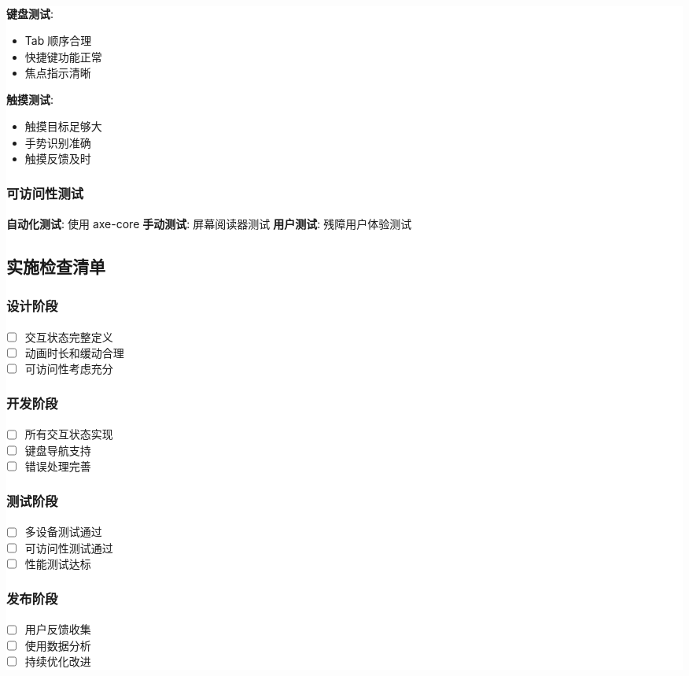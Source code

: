 **键盘测试**:
- Tab 顺序合理
- 快捷键功能正常
- 焦点指示清晰

**触摸测试**:
- 触摸目标足够大
- 手势识别准确
- 触摸反馈及时

### 可访问性测试
**自动化测试**: 使用 axe-core
**手动测试**: 屏幕阅读器测试
**用户测试**: 残障用户体验测试

## 实施检查清单

### 设计阶段
- [ ] 交互状态完整定义
- [ ] 动画时长和缓动合理
- [ ] 可访问性考虑充分

### 开发阶段
- [ ] 所有交互状态实现
- [ ] 键盘导航支持
- [ ] 错误处理完善

### 测试阶段
- [ ] 多设备测试通过
- [ ] 可访问性测试通过
- [ ] 性能测试达标

### 发布阶段
- [ ] 用户反馈收集
- [ ] 使用数据分析
- [ ] 持续优化改进
